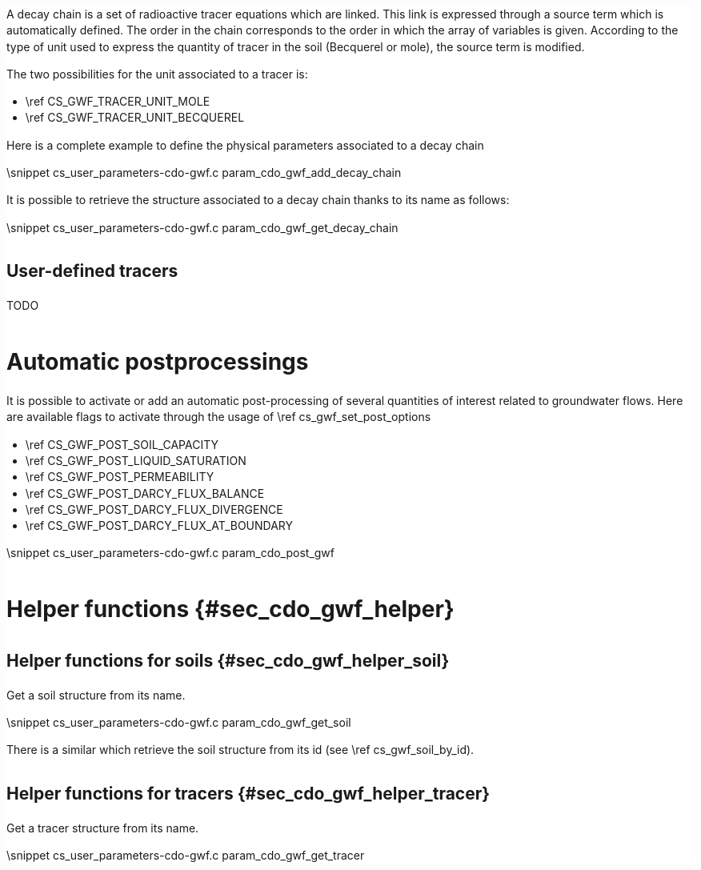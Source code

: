 A decay chain is a set of radioactive tracer equations which are linked. This
link is expressed through a source term which is automatically defined. The
order in the chain corresponds to the order in which the array of variables is
given. According to the type of unit used to express the quantity of tracer in
the soil (Becquerel or mole), the source term is modified.

The two possibilities for the unit associated to a tracer is:
- \ref CS_GWF_TRACER_UNIT_MOLE
- \ref CS_GWF_TRACER_UNIT_BECQUEREL

Here is a complete example to define the physical parameters associated to a
decay chain

\snippet cs_user_parameters-cdo-gwf.c param_cdo_gwf_add_decay_chain

It is possible to retrieve the structure associated to a decay chain thanks to
its name as follows:

\snippet cs_user_parameters-cdo-gwf.c param_cdo_gwf_get_decay_chain


User-defined tracers
--------------------

TODO




Automatic postprocessings
=========================

It is possible to activate or add an automatic post-processing of several
quantities of interest related to groundwater flows. Here are available flags
to activate through the usage of \ref cs_gwf_set_post_options

  - \ref CS_GWF_POST_SOIL_CAPACITY
  - \ref CS_GWF_POST_LIQUID_SATURATION
  - \ref CS_GWF_POST_PERMEABILITY
  - \ref CS_GWF_POST_DARCY_FLUX_BALANCE
  - \ref CS_GWF_POST_DARCY_FLUX_DIVERGENCE
  - \ref CS_GWF_POST_DARCY_FLUX_AT_BOUNDARY

\snippet cs_user_parameters-cdo-gwf.c param_cdo_post_gwf



Helper functions {#sec_cdo_gwf_helper}
================

Helper functions for soils {#sec_cdo_gwf_helper_soil}
--------------------------

Get a soil structure from its name.

\snippet cs_user_parameters-cdo-gwf.c param_cdo_gwf_get_soil

There is a similar which retrieve the soil structure from its id (see \ref
cs_gwf_soil_by_id).

Helper functions for tracers {#sec_cdo_gwf_helper_tracer}
----------------------------

Get a tracer structure from its name.

\snippet cs_user_parameters-cdo-gwf.c param_cdo_gwf_get_tracer
